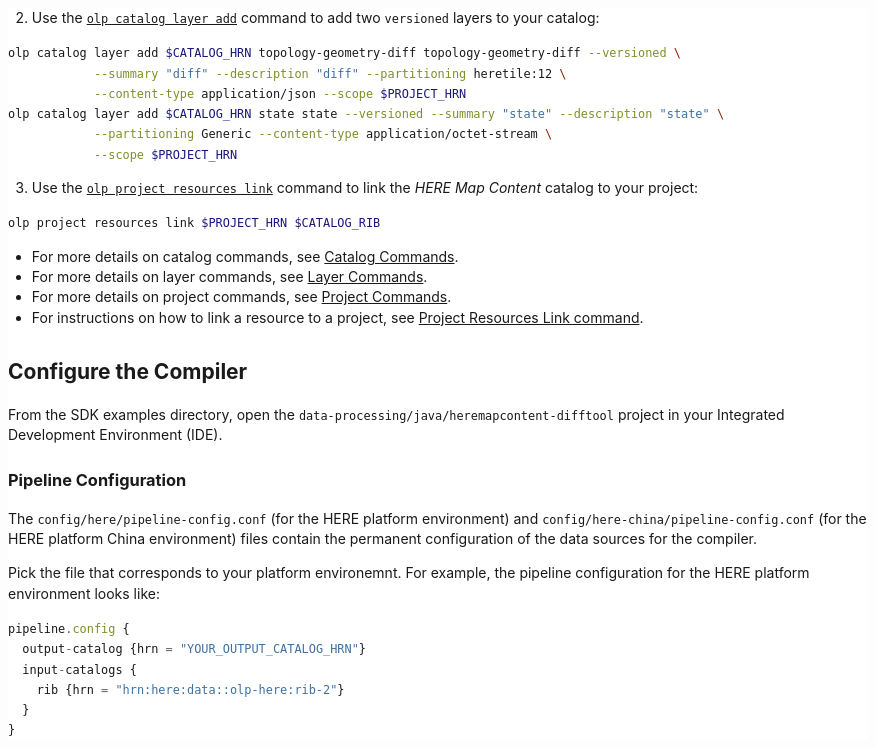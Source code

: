 2. Use the [`olp catalog layer add`](https://developer.here.com/documentation/open-location-platform-cli/user_guide/topics/data/layer-commands.html#catalog-layer-add) command to add two `versioned` layers to your catalog:

```bash
olp catalog layer add $CATALOG_HRN topology-geometry-diff topology-geometry-diff --versioned \
            --summary "diff" --description "diff" --partitioning heretile:12 \
            --content-type application/json --scope $PROJECT_HRN
olp catalog layer add $CATALOG_HRN state state --versioned --summary "state" --description "state" \
            --partitioning Generic --content-type application/octet-stream \
            --scope $PROJECT_HRN
```

3. Use the [`olp project resources link`](https://developer.here.com/documentation/open-location-platform-cli/user_guide/topics/project/project-resources-commands.html#project-resources-link) command to link the _HERE Map Content_ catalog to your project:

```bash
olp project resources link $PROJECT_HRN $CATALOG_RIB
```

- For more details on catalog commands, see [Catalog Commands](https://developer.here.com/documentation/open-location-platform-cli/user_guide/topics/data/catalog-commands.html).
- For more details on layer commands, see [Layer Commands](https://developer.here.com/documentation/open-location-platform-cli/user_guide/topics/data/layer-commands.html).
- For more details on project commands, see [Project Commands](https://developer.here.com/documentation/open-location-platform-cli/user_guide/topics/project/project-commands.html).
- For instructions on how to link a resource to a project, see [Project Resources Link command](https://developer.here.com/documentation/open-location-platform-cli/user_guide/topics/project/project-resources-commands.html#project-resources-link).

## Configure the Compiler

From the SDK examples directory, open the `data-processing/java/heremapcontent-difftool` project in your
Integrated Development Environment (IDE).

### Pipeline Configuration

The `config/here/pipeline-config.conf` (for the HERE platform environment) and
`config/here-china/pipeline-config.conf` (for the HERE platform China environment) files contain
the permanent configuration of the data sources for the compiler.

Pick the file that corresponds to your platform environemnt. For example, the pipeline configuration for
the HERE platform environment looks like:

```javascript
pipeline.config {
  output-catalog {hrn = "YOUR_OUTPUT_CATALOG_HRN"}
  input-catalogs {
    rib {hrn = "hrn:here:data::olp-here:rib-2"}
  }
}
```
